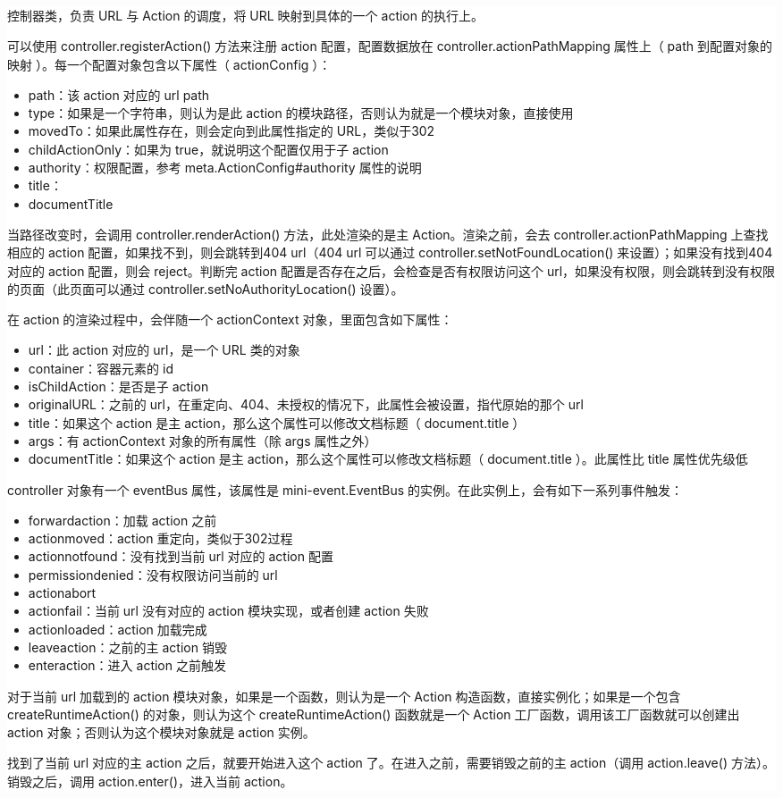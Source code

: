 控制器类，负责 URL 与 Action 的调度，将 URL 映射到具体的一个 action 的执行上。

可以使用 controller.registerAction() 方法来注册 action 配置，配置数据放在 controller.actionPathMapping 属性上（ path 到配置对象的映射 ）。每一个配置对象包含以下属性（ actionConfig ）：

* path：该 action 对应的 url path
* type：如果是一个字符串，则认为是此 action 的模块路径，否则认为就是一个模块对象，直接使用
* movedTo：如果此属性存在，则会定向到此属性指定的 URL，类似于302
* childActionOnly：如果为 true，就说明这个配置仅用于子 action
* authority：权限配置，参考 meta.ActionConfig#authority 属性的说明
* title：
* documentTitle

当路径改变时，会调用 controller.renderAction() 方法，此处渲染的是主 Action。渲染之前，会去 controller.actionPathMapping 上查找相应的 action 配置，如果找不到，则会跳转到404 url（404 url 可以通过 controller.setNotFoundLocation() 来设置）；如果没有找到404对应的 action 配置，则会 reject。判断完 action 配置是否存在之后，会检查是否有权限访问这个 url，如果没有权限，则会跳转到没有权限的页面（此页面可以通过 controller.setNoAuthorityLocation() 设置）。

在 action 的渲染过程中，会伴随一个 actionContext 对象，里面包含如下属性：

* url：此 action 对应的 url，是一个 URL 类的对象
* container：容器元素的 id
* isChildAction：是否是子 action
* originalURL：之前的 url，在重定向、404、未授权的情况下，此属性会被设置，指代原始的那个 url
* title：如果这个 action 是主 action，那么这个属性可以修改文档标题（ document.title ）
* args：有 actionContext 对象的所有属性（除 args 属性之外）
* documentTitle：如果这个 action 是主 action，那么这个属性可以修改文档标题（ document.title ）。此属性比 title 属性优先级低

controller 对象有一个 eventBus 属性，该属性是 mini-event.EventBus 的实例。在此实例上，会有如下一系列事件触发：

* forwardaction：加载 action 之前
* actionmoved：action 重定向，类似于302过程
* actionnotfound：没有找到当前 url 对应的 action 配置
* permissiondenied：没有权限访问当前的 url
* actionabort
* actionfail：当前 url 没有对应的 action 模块实现，或者创建 action 失败
* actionloaded：action 加载完成
* leaveaction：之前的主 action 销毁
* enteraction：进入 action 之前触发

对于当前 url 加载到的 action 模块对象，如果是一个函数，则认为是一个 Action 构造函数，直接实例化；如果是一个包含 createRuntimeAction() 的对象，则认为这个 createRuntimeAction() 函数就是一个 Action 工厂函数，调用该工厂函数就可以创建出 action 对象；否则认为这个模块对象就是 action 实例。

找到了当前 url 对应的主 action 之后，就要开始进入这个 action 了。在进入之前，需要销毁之前的主 action（调用 action.leave() 方法）。销毁之后，调用 action.enter()，进入当前 action。

